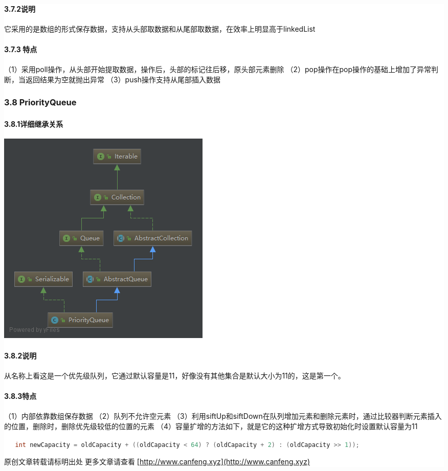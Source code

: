 #### 3.7.2说明
它采用的是数组的形式保存数据，支持从头部取数据和从尾部取数据，在效率上明显高于linkedList
#### 3.7.3 特点
（1）采用poll操作，从头部开始提取数据，操作后，头部的标记往后移，原头部元素删除
（2）pop操作在pop操作的基础上增加了异常判断，当返回结果为空就抛出异常
（3）push操作支持从尾部插入数据
### 3.8 PriorityQueue
#### 3.8.1详细继承关系
![image.png](8350955-7a65cd9fb6b104ac.png)

#### 3.8.2说明
从名称上看这是一个优先级队列，它通过默认容量是11，好像没有其他集合是默认大小为11的，这是第一个。
#### 3.8.3特点
（1）内部依靠数组保存数据
（2）队列不允许空元素
（3）利用siftUp和siftDown在队列增加元素和删除元素时，通过比较器判断元素插入的位置，删除时，删除优先级较低的位置的元素
（4）容量扩增的方法如下，就是它的这种扩增方式导致初始化时设置默认容量为11
``` java
   int newCapacity = oldCapacity + ((oldCapacity < 64) ? (oldCapacity + 2) : (oldCapacity >> 1));
```
原创文章转载请标明出处
更多文章请查看 
[http://www.canfeng.xyz](http://www.canfeng.xyz)